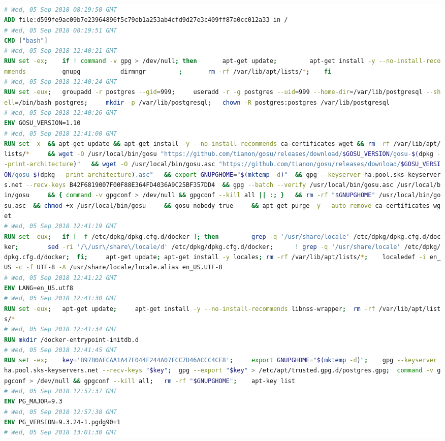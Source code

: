 ```dockerfile
# Wed, 05 Sep 2018 08:19:50 GMT
ADD file:d599fe9ac09b7e23964896f5c79eb1a253ab4cfd9d27e3c409ff87a0cc012a33 in / 
# Wed, 05 Sep 2018 08:19:51 GMT
CMD ["bash"]
# Wed, 05 Sep 2018 12:40:21 GMT
RUN set -ex; 	if ! command -v gpg > /dev/null; then 		apt-get update; 		apt-get install -y --no-install-recommends 			gnupg 			dirmngr 		; 		rm -rf /var/lib/apt/lists/*; 	fi
# Wed, 05 Sep 2018 12:40:24 GMT
RUN set -eux; 	groupadd -r postgres --gid=999; 	useradd -r -g postgres --uid=999 --home-dir=/var/lib/postgresql --shell=/bin/bash postgres; 	mkdir -p /var/lib/postgresql; 	chown -R postgres:postgres /var/lib/postgresql
# Wed, 05 Sep 2018 12:40:26 GMT
ENV GOSU_VERSION=1.10
# Wed, 05 Sep 2018 12:41:00 GMT
RUN set -x 	&& apt-get update && apt-get install -y --no-install-recommends ca-certificates wget && rm -rf /var/lib/apt/lists/* 	&& wget -O /usr/local/bin/gosu "https://github.com/tianon/gosu/releases/download/$GOSU_VERSION/gosu-$(dpkg --print-architecture)" 	&& wget -O /usr/local/bin/gosu.asc "https://github.com/tianon/gosu/releases/download/$GOSU_VERSION/gosu-$(dpkg --print-architecture).asc" 	&& export GNUPGHOME="$(mktemp -d)" 	&& gpg --keyserver ha.pool.sks-keyservers.net --recv-keys B42F6819007F00F88E364FD4036A9C25BF357DD4 	&& gpg --batch --verify /usr/local/bin/gosu.asc /usr/local/bin/gosu 	&& { command -v gpgconf > /dev/null && gpgconf --kill all || :; } 	&& rm -rf "$GNUPGHOME" /usr/local/bin/gosu.asc 	&& chmod +x /usr/local/bin/gosu 	&& gosu nobody true 	&& apt-get purge -y --auto-remove ca-certificates wget
# Wed, 05 Sep 2018 12:41:19 GMT
RUN set -eux; 	if [ -f /etc/dpkg/dpkg.cfg.d/docker ]; then 		grep -q '/usr/share/locale' /etc/dpkg/dpkg.cfg.d/docker; 		sed -ri '/\/usr\/share\/locale/d' /etc/dpkg/dpkg.cfg.d/docker; 		! grep -q '/usr/share/locale' /etc/dpkg/dpkg.cfg.d/docker; 	fi; 	apt-get update; apt-get install -y locales; rm -rf /var/lib/apt/lists/*; 	localedef -i en_US -c -f UTF-8 -A /usr/share/locale/locale.alias en_US.UTF-8
# Wed, 05 Sep 2018 12:41:22 GMT
ENV LANG=en_US.utf8
# Wed, 05 Sep 2018 12:41:30 GMT
RUN set -eux; 	apt-get update; 	apt-get install -y --no-install-recommends libnss-wrapper; 	rm -rf /var/lib/apt/lists/*
# Wed, 05 Sep 2018 12:41:34 GMT
RUN mkdir /docker-entrypoint-initdb.d
# Wed, 05 Sep 2018 12:41:45 GMT
RUN set -ex; 	key='B97B0AFCAA1A47F044F244A07FCC7D46ACCC4CF8'; 	export GNUPGHOME="$(mktemp -d)"; 	gpg --keyserver ha.pool.sks-keyservers.net --recv-keys "$key"; 	gpg --export "$key" > /etc/apt/trusted.gpg.d/postgres.gpg; 	command -v gpgconf > /dev/null && gpgconf --kill all; 	rm -rf "$GNUPGHOME"; 	apt-key list
# Wed, 05 Sep 2018 12:57:37 GMT
ENV PG_MAJOR=9.3
# Wed, 05 Sep 2018 12:57:38 GMT
ENV PG_VERSION=9.3.24-1.pgdg90+1
# Wed, 05 Sep 2018 13:01:30 GMT
```